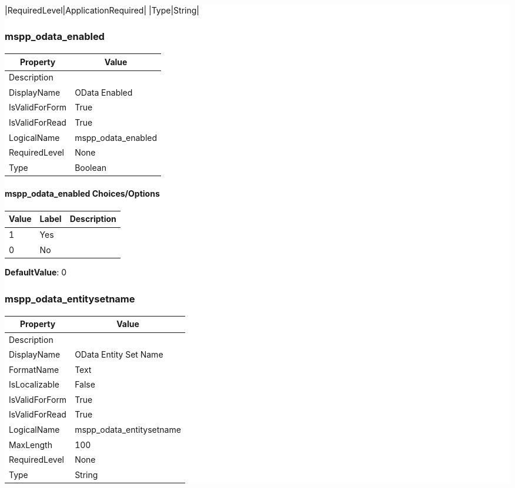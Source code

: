 |RequiredLevel|ApplicationRequired|
|Type|String|


### <a name="BKMK_mspp_odata_enabled"></a> mspp_odata_enabled

|Property|Value|
|--------|-----|
|Description||
|DisplayName|OData Enabled|
|IsValidForForm|True|
|IsValidForRead|True|
|LogicalName|mspp_odata_enabled|
|RequiredLevel|None|
|Type|Boolean|

#### mspp_odata_enabled Choices/Options

|Value|Label|Description|
|-----|-----|--------|
|1|Yes||
|0|No||

**DefaultValue**: 0



### <a name="BKMK_mspp_odata_entitysetname"></a> mspp_odata_entitysetname

|Property|Value|
|--------|-----|
|Description||
|DisplayName|OData Entity Set Name|
|FormatName|Text|
|IsLocalizable|False|
|IsValidForForm|True|
|IsValidForRead|True|
|LogicalName|mspp_odata_entitysetname|
|MaxLength|100|
|RequiredLevel|None|
|Type|String|
